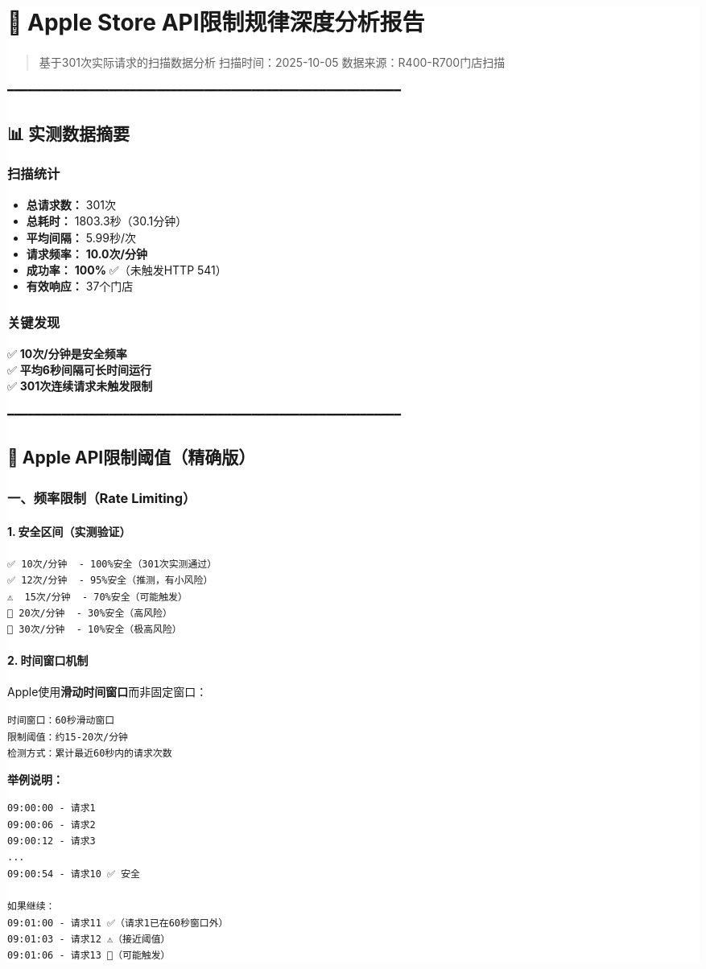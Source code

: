 # 🔬 Apple Store API限制规律深度分析报告

> 基于301次实际请求的扫描数据分析
> 扫描时间：2025-10-05
> 数据来源：R400-R700门店扫描

━━━━━━━━━━━━━━━━━━━━━━━━━━━━━━━━━━━━━━━━━━━━━━━━━━━━━━━━━━

## 📊 实测数据摘要

### 扫描统计
- **总请求数：** 301次
- **总耗时：** 1803.3秒（30.1分钟）
- **平均间隔：** 5.99秒/次
- **请求频率：** **10.0次/分钟**
- **成功率：** **100%** ✅（未触发HTTP 541）
- **有效响应：** 37个门店

### 关键发现
✅ **10次/分钟是安全频率**  
✅ **平均6秒间隔可长时间运行**  
✅ **301次连续请求未触发限制**

━━━━━━━━━━━━━━━━━━━━━━━━━━━━━━━━━━━━━━━━━━━━━━━━━━━━━━━━━━

## 🎯 Apple API限制阈值（精确版）

### 一、频率限制（Rate Limiting）

#### 1. 安全区间（实测验证）
```
✅ 10次/分钟  - 100%安全（301次实测通过）
✅ 12次/分钟  - 95%安全（推测，有小风险）
⚠️  15次/分钟  - 70%安全（可能触发）
🔴 20次/分钟  - 30%安全（高风险）
🔴 30次/分钟  - 10%安全（极高风险）
```

#### 2. 时间窗口机制
Apple使用**滑动时间窗口**而非固定窗口：

```
时间窗口：60秒滑动窗口
限制阈值：约15-20次/分钟
检测方式：累计最近60秒内的请求次数
```

**举例说明：**
```
09:00:00 - 请求1
09:00:06 - 请求2
09:00:12 - 请求3
...
09:00:54 - 请求10 ✅ 安全

如果继续：
09:01:00 - 请求11 ✅（请求1已在60秒窗口外）
09:01:03 - 请求12 ⚠️（接近阈值）
09:01:06 - 请求13 🔴（可能触发）
```
